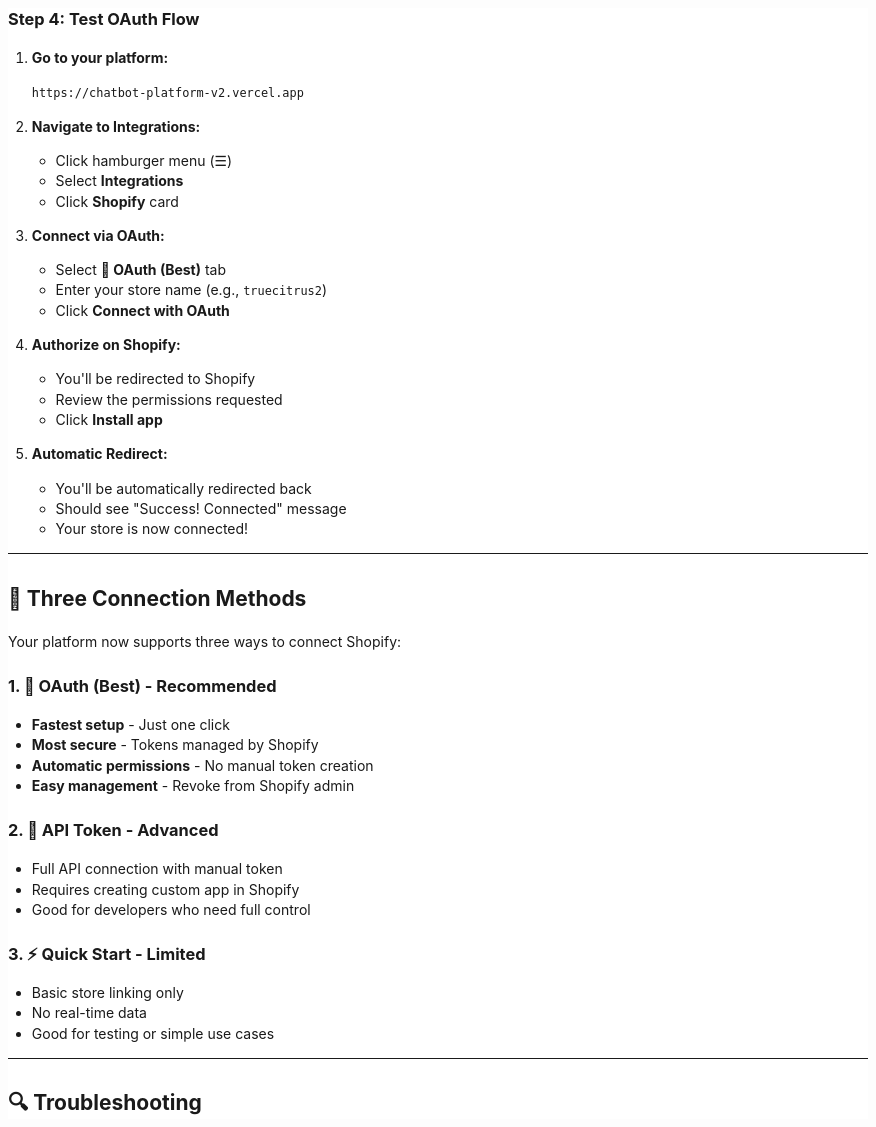 
### Step 4: Test OAuth Flow

1. **Go to your platform:**
   ```
   https://chatbot-platform-v2.vercel.app
   ```

2. **Navigate to Integrations:**
   - Click hamburger menu (☰)
   - Select **Integrations**
   - Click **Shopify** card

3. **Connect via OAuth:**
   - Select **🚀 OAuth (Best)** tab
   - Enter your store name (e.g., `truecitrus2`)
   - Click **Connect with OAuth**

4. **Authorize on Shopify:**
   - You'll be redirected to Shopify
   - Review the permissions requested
   - Click **Install app**

5. **Automatic Redirect:**
   - You'll be automatically redirected back
   - Should see "Success! Connected" message
   - Your store is now connected!

---

## 🎯 Three Connection Methods

Your platform now supports three ways to connect Shopify:

### 1. 🚀 OAuth (Best) - Recommended
- **Fastest setup** - Just one click
- **Most secure** - Tokens managed by Shopify
- **Automatic permissions** - No manual token creation
- **Easy management** - Revoke from Shopify admin

### 2. 🔑 API Token - Advanced
- Full API connection with manual token
- Requires creating custom app in Shopify
- Good for developers who need full control

### 3. ⚡ Quick Start - Limited
- Basic store linking only
- No real-time data
- Good for testing or simple use cases

---

## 🔍 Troubleshooting
